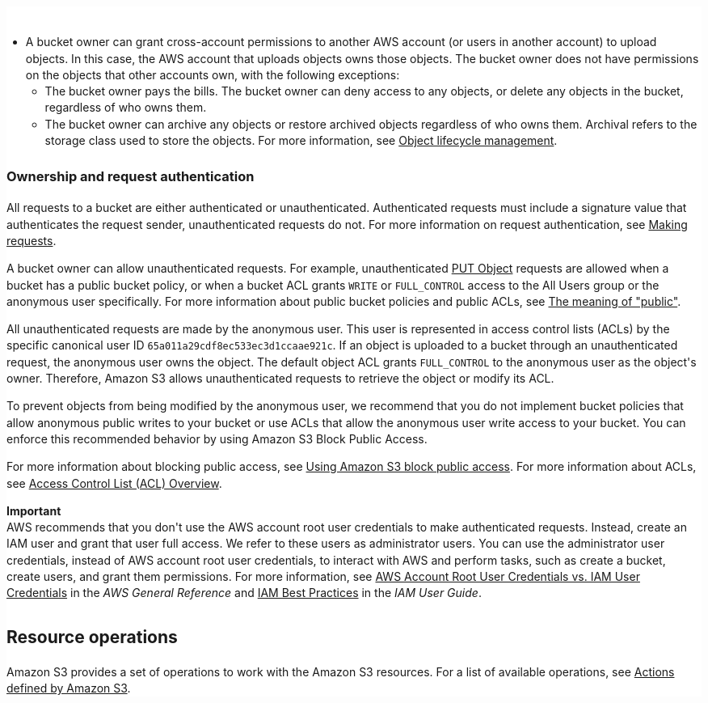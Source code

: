    
+ A bucket owner can grant cross\-account permissions to another AWS account \(or users in another account\) to upload objects\. In this case, the AWS account that uploads objects owns those objects\. The bucket owner does not have permissions on the objects that other accounts own, with the following exceptions:
  + The bucket owner pays the bills\. The bucket owner can deny access to any objects, or delete any objects in the bucket, regardless of who owns them\. 
  + The bucket owner can archive any objects or restore archived objects regardless of who owns them\. Archival refers to the storage class used to store the objects\. For more information, see [Object lifecycle management](object-lifecycle-mgmt.md)\.

### Ownership and request authentication<a name="about-resource-owner-requests"></a>

All requests to a bucket are either authenticated or unauthenticated\. Authenticated requests must include a signature value that authenticates the request sender, unauthenticated requests do not\. For more information on request authentication, see [Making requests](MakingRequests.md)\.

A bucket owner can allow unauthenticated requests\. For example, unauthenticated [PUT Object](https://docs.aws.amazon.com/AmazonS3/latest/API/RESTObjectPUT.html) requests are allowed when a bucket has a public bucket policy, or when a bucket ACL grants `WRITE` or `FULL_CONTROL` access to the All Users group or the anonymous user specifically\. For more information about public bucket policies and public ACLs, see [The meaning of "public"](access-control-block-public-access.md#access-control-block-public-access-policy-status)\.

All unauthenticated requests are made by the anonymous user\. This user is represented in access control lists \(ACLs\) by the specific canonical user ID `65a011a29cdf8ec533ec3d1ccaae921c`\. If an object is uploaded to a bucket through an unauthenticated request, the anonymous user owns the object\. The default object ACL grants `FULL_CONTROL` to the anonymous user as the object's owner\. Therefore, Amazon S3 allows unauthenticated requests to retrieve the object or modify its ACL\. 

To prevent objects from being modified by the anonymous user, we recommend that you do not implement bucket policies that allow anonymous public writes to your bucket or use ACLs that allow the anonymous user write access to your bucket\. You can enforce this recommended behavior by using Amazon S3 Block Public Access\. 

For more information about blocking public access, see [Using Amazon S3 block public access](access-control-block-public-access.md)\. For more information about ACLs, see [Access Control List \(ACL\) Overview](acl-overview.md)\.

**Important**  
AWS recommends that you don't use the AWS account root user credentials to make authenticated requests\. Instead, create an IAM user and grant that user full access\. We refer to these users as administrator users\. You can use the administrator user credentials, instead of AWS account root user credentials, to interact with AWS and perform tasks, such as create a bucket, create users, and grant them permissions\. For more information, see [AWS Account Root User Credentials vs\. IAM User Credentials](https://docs.aws.amazon.com/general/latest/gr/root-vs-iam.html) in the *AWS General Reference* and [IAM Best Practices](https://docs.aws.amazon.com/IAM/latest/UserGuide/best-practices.html) in the *IAM User Guide*\.

## Resource operations<a name="access-control-resource-operations-basics"></a>

Amazon S3 provides a set of operations to work with the Amazon S3 resources\. For a list of available operations, see [Actions defined by Amazon S3](list_amazons3.md#amazons3-actions-as-permissions)\.
